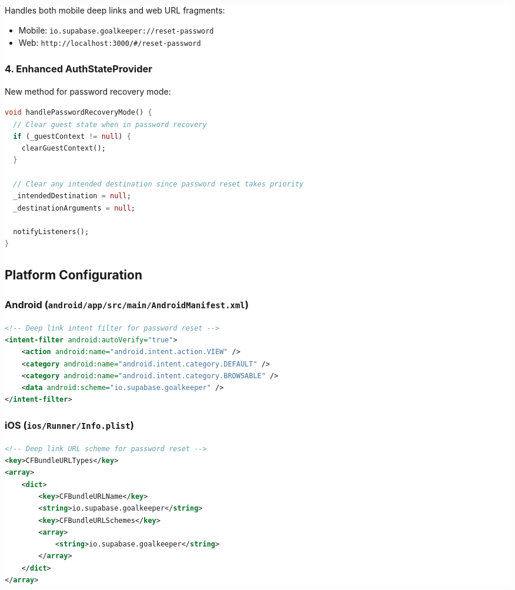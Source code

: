 Handles both mobile deep links and web URL fragments:
- Mobile: `io.supabase.goalkeeper://reset-password`
- Web: `http://localhost:3000/#/reset-password`

### 4. Enhanced AuthStateProvider

New method for password recovery mode:
```dart
void handlePasswordRecoveryMode() {
  // Clear guest state when in password recovery
  if (_guestContext != null) {
    clearGuestContext();
  }
  
  // Clear any intended destination since password reset takes priority
  _intendedDestination = null;
  _destinationArguments = null;
  
  notifyListeners();
}
```

## Platform Configuration

### Android (`android/app/src/main/AndroidManifest.xml`)

```xml
<!-- Deep link intent filter for password reset -->
<intent-filter android:autoVerify="true">
    <action android:name="android.intent.action.VIEW" />
    <category android:name="android.intent.category.DEFAULT" />
    <category android:name="android.intent.category.BROWSABLE" />
    <data android:scheme="io.supabase.goalkeeper" />
</intent-filter>
```

### iOS (`ios/Runner/Info.plist`)

```xml
<!-- Deep link URL scheme for password reset -->
<key>CFBundleURLTypes</key>
<array>
    <dict>
        <key>CFBundleURLName</key>
        <string>io.supabase.goalkeeper</string>
        <key>CFBundleURLSchemes</key>
        <array>
            <string>io.supabase.goalkeeper</string>
        </array>
    </dict>
</array>
```
